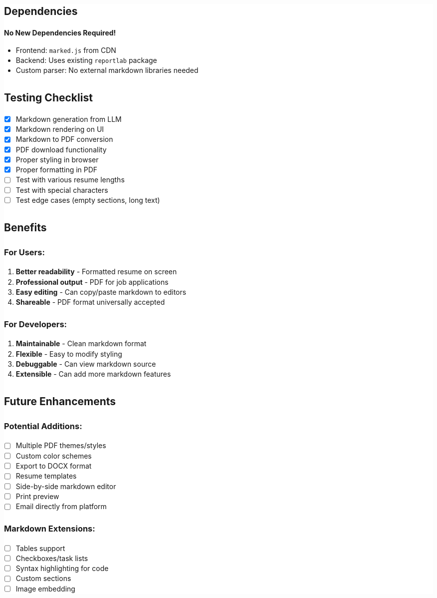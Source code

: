 ## Dependencies

**No New Dependencies Required!**
- Frontend: `marked.js` from CDN
- Backend: Uses existing `reportlab` package
- Custom parser: No external markdown libraries needed

## Testing Checklist

- [x] Markdown generation from LLM
- [x] Markdown rendering on UI
- [x] Markdown to PDF conversion
- [x] PDF download functionality
- [x] Proper styling in browser
- [x] Proper formatting in PDF
- [ ] Test with various resume lengths
- [ ] Test with special characters
- [ ] Test edge cases (empty sections, long text)

## Benefits

### For Users:
1. **Better readability** - Formatted resume on screen
2. **Professional output** - PDF for job applications
3. **Easy editing** - Can copy/paste markdown to editors
4. **Shareable** - PDF format universally accepted

### For Developers:
1. **Maintainable** - Clean markdown format
2. **Flexible** - Easy to modify styling
3. **Debuggable** - Can view markdown source
4. **Extensible** - Can add more markdown features

## Future Enhancements

### Potential Additions:
- [ ] Multiple PDF themes/styles
- [ ] Custom color schemes
- [ ] Export to DOCX format
- [ ] Resume templates
- [ ] Side-by-side markdown editor
- [ ] Print preview
- [ ] Email directly from platform

### Markdown Extensions:
- [ ] Tables support
- [ ] Checkboxes/task lists
- [ ] Syntax highlighting for code
- [ ] Custom sections
- [ ] Image embedding
